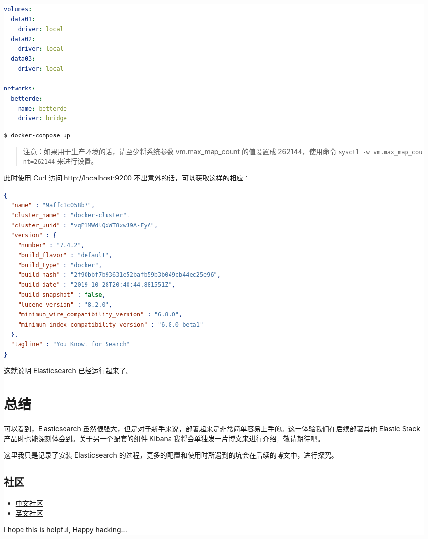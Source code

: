 ```yml
volumes:
  data01:
    driver: local
  data02:
    driver: local
  data03:
    driver: local

networks:
  betterde:
    name: betterde
    driver: bridge
```

```bash
$ docker-compose up
```

> 注意：如果用于生产环境的话，请至少将系统参数 vm.max_map_count 的值设置成 262144，使用命令 `sysctl -w vm.max_map_count=262144` 来进行设置。

此时使用 Curl 访问 http://localhost:9200 不出意外的话，可以获取这样的相应：

```json
{
  "name" : "9affc1c058b7",
  "cluster_name" : "docker-cluster",
  "cluster_uuid" : "vqP1MWdlQxWT8xwJ9A-FyA",
  "version" : {
    "number" : "7.4.2",
    "build_flavor" : "default",
    "build_type" : "docker",
    "build_hash" : "2f90bbf7b93631e52bafb59b3b049cb44ec25e96",
    "build_date" : "2019-10-28T20:40:44.881551Z",
    "build_snapshot" : false,
    "lucene_version" : "8.2.0",
    "minimum_wire_compatibility_version" : "6.8.0",
    "minimum_index_compatibility_version" : "6.0.0-beta1"
  },
  "tagline" : "You Know, for Search"
}
```

这就说明 Elasticsearch 已经运行起来了。

# 总结

可以看到，Elasticsearch 虽然很强大，但是对于新手来说，部署起来是非常简单容易上手的。这一体验我们在后续部署其他 Elastic Stack 产品时也能深刻体会到。关于另一个配套的组件 Kibana 我将会单独发一片博文来进行介绍，敬请期待吧。

这里我只是记录了安装 Elasticsearch 的过程，更多的配置和使用时所遇到的坑会在后续的博文中，进行探究。

## 社区

* [中文社区](https://elasticsearch.cn)
* [英文社区](https://discuss.elastic.co/c/elasticsearch/)

I hope this is helpful, Happy hacking...